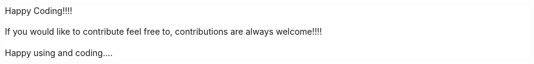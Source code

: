 Happy Coding!!!!


If you would like to contribute feel free to, contributions are always welcome!!!!

Happy using and coding....


